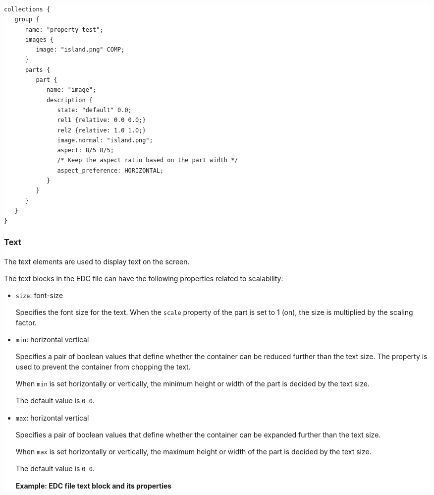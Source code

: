 
```
collections {
   group {
      name: "property_test";
      images {
         image: "island.png" COMP;
      }
      parts {
         part {
            name: "image";
            description {
               state: "default" 0.0;
               rel1 {relative: 0.0 0.0;}
               rel2 {relative: 1.0 1.0;}
               image.normal: "island.png";
               aspect: 8/5 8/5;
               /* Keep the aspect ratio based on the part width */
               aspect_preference: HORIZONTAL;
            }
         }
      }
   }
}
```

### Text

The text elements are used to display text on the screen.

The text blocks in the EDC file can have the following properties related to scalability:

- `size`: font-size

  Specifies the font size for the text. When the `scale` property of the part is set to 1 (on), the size is multiplied by the scaling factor.

- `min`: horizontal vertical

  Specifies a pair of boolean values that define whether the container can be reduced further than the text size. The property is used to prevent the container from chopping the text.

  When `min` is set horizontally or vertically, the minimum height or width of the part is decided by the text size.

  The default value is `0 0`.

- `max`: horizontal vertical

   Specifies a pair of boolean values that define whether the container can be expanded further than the text size.

   When `max` is set horizontally or vertically, the maximum height or width of the part is decided by the text size.

   The default value is `0 0`.

   **Example: EDC file text block and its properties**  